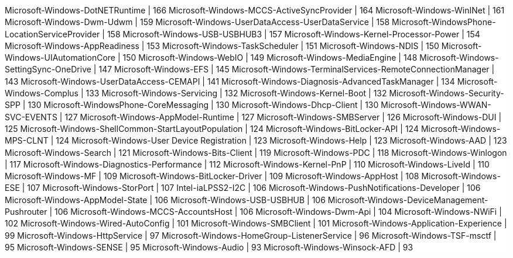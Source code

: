 Microsoft-Windows-DotNETRuntime                                             |  166
Microsoft-Windows-MCCS-ActiveSyncProvider                                   |  164
Microsoft-Windows-WinINet                                                   |  161
Microsoft-Windows-Dwm-Udwm                                                  |  159
Microsoft-Windows-UserDataAccess-UserDataService                            |  158
Microsoft-WindowsPhone-LocationServiceProvider                              |  158
Microsoft-Windows-USB-USBHUB3                                               |  157
Microsoft-Windows-Kernel-Processor-Power                                    |  154
Microsoft-Windows-AppReadiness                                              |  153
Microsoft-Windows-TaskScheduler                                             |  151
Microsoft-Windows-NDIS                                                      |  150
Microsoft-Windows-UIAutomationCore                                          |  150
Microsoft-Windows-WebIO                                                     |  149
Microsoft-Windows-MediaEngine                                               |  148
Microsoft-Windows-SettingSync-OneDrive                                      |  147
Microsoft-Windows-EFS                                                       |  145
Microsoft-Windows-TerminalServices-RemoteConnectionManager                  |  143
Microsoft-Windows-UserDataAccess-CEMAPI                                     |  141
Microsoft-Windows-Diagnosis-AdvancedTaskManager                             |  134
Microsoft-Windows-Complus                                                   |  133
Microsoft-Windows-Servicing                                                 |  132
Microsoft-Windows-Kernel-Boot                                               |  132
Microsoft-Windows-Security-SPP                                              |  130
Microsoft-WindowsPhone-CoreMessaging                                        |  130
Microsoft-Windows-Dhcp-Client                                               |  130
Microsoft-Windows-WWAN-SVC-EVENTS                                           |  127
Microsoft-Windows-AppModel-Runtime                                          |  127
Microsoft-Windows-SMBServer                                                 |  126
Microsoft-Windows-DUI                                                       |  125
Microsoft-Windows-ShellCommon-StartLayoutPopulation                         |  124
Microsoft-Windows-BitLocker-API                                             |  124
Microsoft-Windows-MPS-CLNT                                                  |  124
Microsoft-Windows-User Device Registration                                  |  123
Microsoft-Windows-Help                                                      |  123
Microsoft-Windows-AAD                                                       |  123
Microsoft-Windows-Search                                                    |  121
Microsoft-Windows-Bits-Client                                               |  119
Microsoft-Windows-PDC                                                       |  118
Microsoft-Windows-Winlogon                                                  |  117
Microsoft-Windows-Diagnostics-Performance                                   |  112
Microsoft-Windows-Kernel-PnP                                                |  110
Microsoft-Windows-LiveId                                                    |  110
Microsoft-Windows-MF                                                        |  109
Microsoft-Windows-BitLocker-Driver                                          |  109
Microsoft-Windows-AppHost                                                   |  108
Microsoft-Windows-ESE                                                       |  107
Microsoft-Windows-StorPort                                                  |  107
Intel-iaLPSS2-I2C                                                           |  106
Microsoft-Windows-PushNotifications-Developer                               |  106
Microsoft-Windows-AppModel-State                                            |  106
Microsoft-Windows-USB-USBHUB                                                |  106
Microsoft-Windows-DeviceManagement-Pushrouter                               |  106
Microsoft-Windows-MCCS-AccountsHost                                         |  106
Microsoft-Windows-Dwm-Api                                                   |  104
Microsoft-Windows-NWiFi                                                     |  102
Microsoft-Windows-Wired-AutoConfig                                          |  101
Microsoft-Windows-SMBClient                                                 |  101
Microsoft-Windows-Application-Experience                                    |  99
Microsoft-Windows-HttpService                                               |  97
Microsoft-Windows-HomeGroup-ListenerService                                 |  96
Microsoft-Windows-TSF-msctf                                                 |  95
Microsoft-Windows-SENSE                                                     |  95
Microsoft-Windows-Audio                                                     |  93
Microsoft-Windows-Winsock-AFD                                               |  93